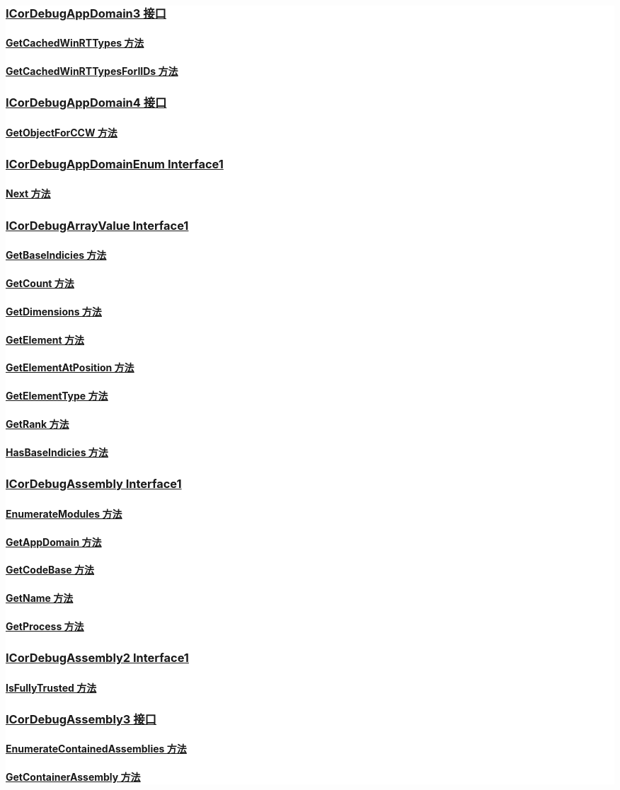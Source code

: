 ### [ICorDebugAppDomain3 接口](icordebugappdomain3-interface.md)
#### [GetCachedWinRTTypes 方法](icordebugappdomain3-getcachedwinrttypes-method.md)
#### [GetCachedWinRTTypesForIIDs 方法](icordebugappdomain3-getcachedwinrttypesforiids-method.md)
### [ICorDebugAppDomain4 接口](icordebugappdomain4-interface.md)
#### [GetObjectForCCW 方法](icordebugappdomain4-getobjectforccw-method.md)
### [ICorDebugAppDomainEnum Interface1](icordebugappdomainenum-interface.md)
#### [Next 方法](icordebugappdomainenum-next-method.md)
### [ICorDebugArrayValue Interface1](icordebugarrayvalue-interface.md)
#### [GetBaseIndicies 方法](icordebugarrayvalue-getbaseindicies-method.md)
#### [GetCount 方法](icordebugarrayvalue-getcount-method.md)
#### [GetDimensions 方法](icordebugarrayvalue-getdimensions-method.md)
#### [GetElement 方法](icordebugarrayvalue-getelement-method.md)
#### [GetElementAtPosition 方法](icordebugarrayvalue-getelementatposition-method.md)
#### [GetElementType 方法](icordebugarrayvalue-getelementtype-method.md)
#### [GetRank 方法](icordebugarrayvalue-getrank-method.md)
#### [HasBaseIndicies 方法](icordebugarrayvalue-hasbaseindicies-method.md)
### [ICorDebugAssembly Interface1](icordebugassembly-interface.md)
#### [EnumerateModules 方法](icordebugassembly-enumeratemodules-method.md)
#### [GetAppDomain 方法](icordebugassembly-getappdomain-method.md)
#### [GetCodeBase 方法](icordebugassembly-getcodebase-method.md)
#### [GetName 方法](icordebugassembly-getname-method.md)
#### [GetProcess 方法](icordebugassembly-getprocess-method.md)
### [ICorDebugAssembly2 Interface1](icordebugassembly2-interface.md)
#### [IsFullyTrusted 方法](icordebugassembly2-isfullytrusted-method.md)
### [ICorDebugAssembly3 接口](icordebugassembly3-interface.md)
#### [EnumerateContainedAssemblies 方法](icordebugassembly3-enumeratecontainedassemblies-method.md)
#### [GetContainerAssembly 方法](icordebugassembly3-getcontainerassembly-method.md)